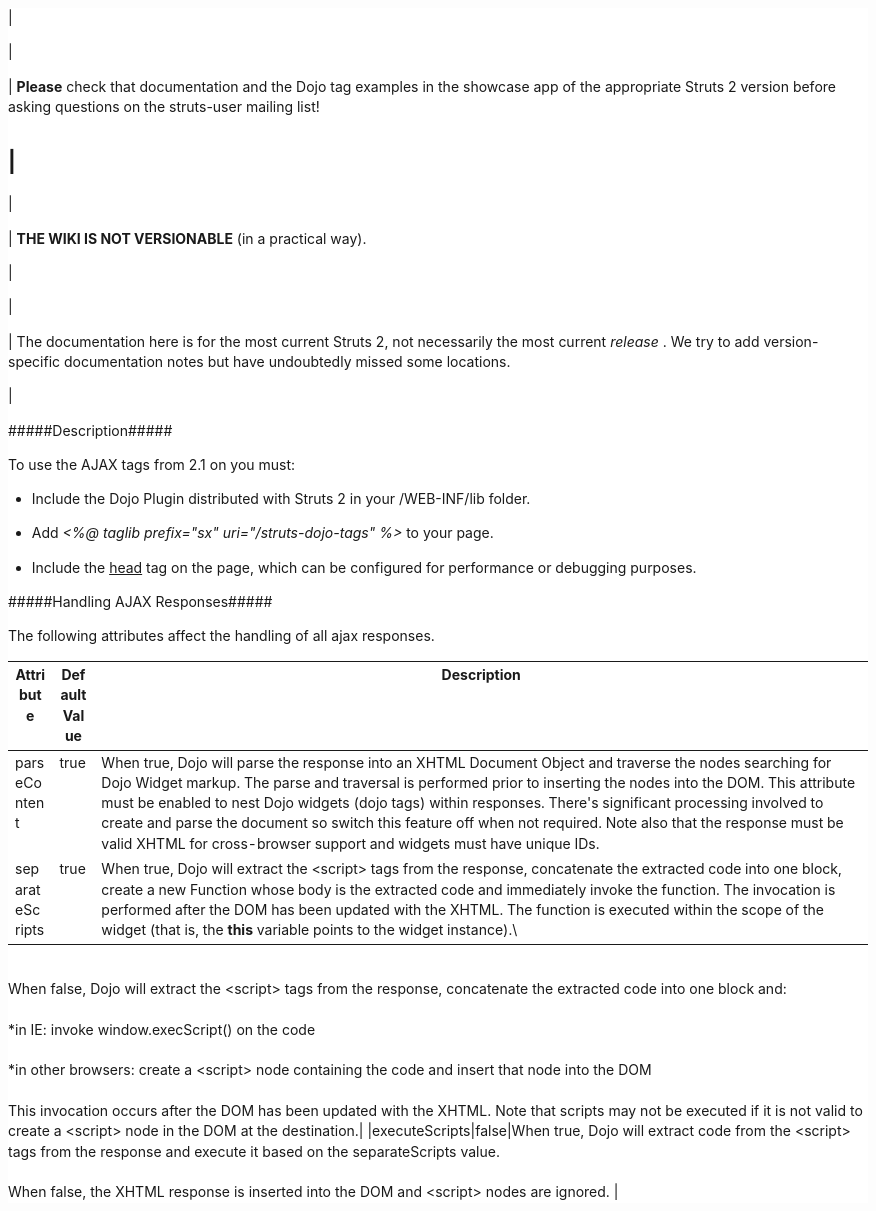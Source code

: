 | 

| 

| **Please** check that documentation and the Dojo tag examples in the showcase app of the appropriate Struts 2 version before asking questions on the struts\-user mailing list\!

| 
---


| 

| **THE WIKI IS NOT VERSIONABLE** (in a practical way)\.

| 

| 

| The documentation here is for the most current Struts 2, not necessarily the most current _release_ \. We try to add version\-specific documentation notes but have undoubtedly missed some locations\.

| 

#####Description#####

To use the AJAX tags from 2\.1 on you must:

+ Include the Dojo Plugin distributed with Struts 2 in your /WEB\-INF/lib folder\.

+ Add _\<%@ taglib prefix="sx" uri="/struts\-dojo\-tags" %\>_  to your page\.

+ Include the [head](#PAGE_66757) tag on the page, which can be configured for performance or debugging purposes\.

#####Handling AJAX Responses#####

The following attributes affect the handling of all ajax responses\.

|Attribute|Default Value|Description|
|---------|-------------|-----------|
|parseContent|true|When true, Dojo will parse the response into an XHTML Document Object and traverse the nodes searching for Dojo Widget markup\.  The parse and traversal is performed prior to inserting the nodes into the DOM\. This attribute must be enabled to nest Dojo widgets (dojo tags) within responses\. There's significant processing involved to create and parse the document so switch this feature off when not required\. Note also that the response must be valid XHTML for cross\-browser support and widgets must have unique IDs\.|
|separateScripts|true|When true, Dojo will extract the \<script\> tags from the response, concatenate the extracted code into one block, create a new Function whose body is the extracted code and immediately invoke the function\. The invocation is performed after the DOM has been updated with the XHTML\. The function is executed within the scope of the widget (that is, the  **this** variable points to the widget instance)\.\
\
When false, Dojo will extract the \<script\> tags from the response, concatenate the extracted code into one block and:\
\
\*in IE:  invoke window\.execScript() on the code\
\
\*in other browsers: create a \<script\> node containing the code and insert that node into the DOM\
\
This invocation occurs after the DOM has been updated with the XHTML\. Note that scripts may not be executed if it is not valid to create a \<script\> node in the DOM at the destination\.|
|executeScripts|false|When true, Dojo will extract code from the \<script\> tags from the response and execute it based on the separateScripts value\.\
\
When false, the XHTML response is inserted into the DOM and \<script\> nodes are ignored\. |
